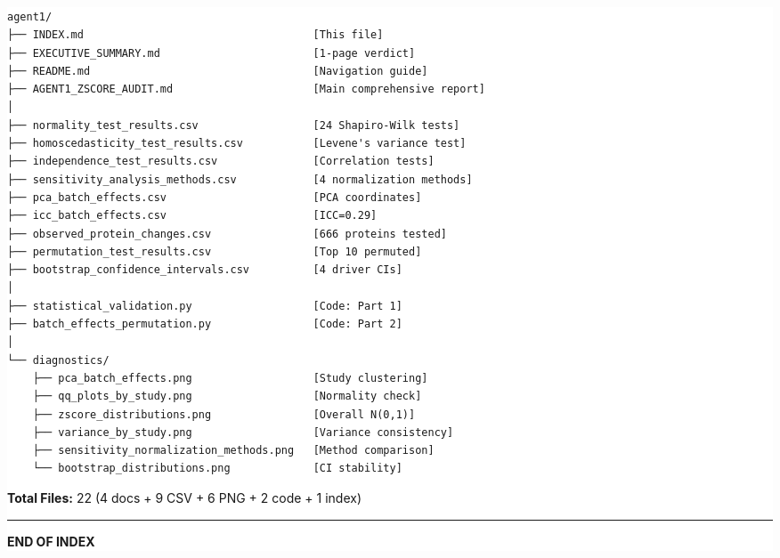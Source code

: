 ```
agent1/
├── INDEX.md                                    [This file]
├── EXECUTIVE_SUMMARY.md                        [1-page verdict]
├── README.md                                   [Navigation guide]
├── AGENT1_ZSCORE_AUDIT.md                      [Main comprehensive report]
│
├── normality_test_results.csv                  [24 Shapiro-Wilk tests]
├── homoscedasticity_test_results.csv           [Levene's variance test]
├── independence_test_results.csv               [Correlation tests]
├── sensitivity_analysis_methods.csv            [4 normalization methods]
├── pca_batch_effects.csv                       [PCA coordinates]
├── icc_batch_effects.csv                       [ICC=0.29]
├── observed_protein_changes.csv                [666 proteins tested]
├── permutation_test_results.csv                [Top 10 permuted]
├── bootstrap_confidence_intervals.csv          [4 driver CIs]
│
├── statistical_validation.py                   [Code: Part 1]
├── batch_effects_permutation.py                [Code: Part 2]
│
└── diagnostics/
    ├── pca_batch_effects.png                   [Study clustering]
    ├── qq_plots_by_study.png                   [Normality check]
    ├── zscore_distributions.png                [Overall N(0,1)]
    ├── variance_by_study.png                   [Variance consistency]
    ├── sensitivity_normalization_methods.png   [Method comparison]
    └── bootstrap_distributions.png             [CI stability]
```

**Total Files:** 22 (4 docs + 9 CSV + 6 PNG + 2 code + 1 index)

---

**END OF INDEX**
